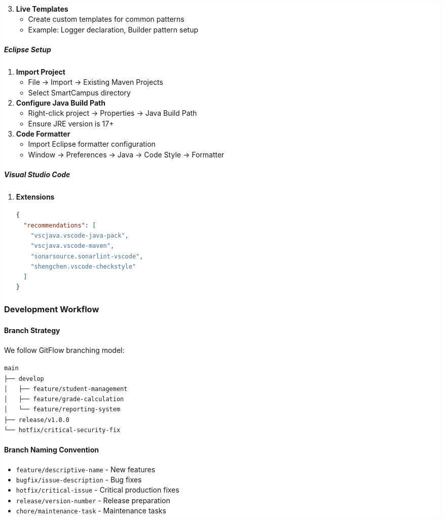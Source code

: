 3. **Live Templates**
   - Create custom templates for common patterns
   - Example: Logger declaration, Builder pattern setup

##### Eclipse Setup

1. **Import Project**
   - File → Import → Existing Maven Projects
   - Select SmartCampus directory
2. **Configure Java Build Path**
   - Right-click project → Properties → Java Build Path
   - Ensure JRE version is 17+
3. **Code Formatter**
   - Import Eclipse formatter configuration
   - Window → Preferences → Java → Code Style → Formatter

##### Visual Studio Code

1. **Extensions**

   ```json
   {
     "recommendations": [
       "vscjava.vscode-java-pack",
       "vscjava.vscode-maven",
       "sonarsource.sonarlint-vscode",
       "shengchen.vscode-checkstyle"
     ]
   }
   ```

### Development Workflow

#### Branch Strategy

We follow GitFlow branching model:

```bash
main
├── develop
│   ├── feature/student-management
│   ├── feature/grade-calculation
│   └── feature/reporting-system
├── release/v1.0.0
└── hotfix/critical-security-fix
```

#### Branch Naming Convention

- `feature/descriptive-name` - New features
- `bugfix/issue-description` - Bug fixes
- `hotfix/critical-issue` - Critical production fixes
- `release/version-number` - Release preparation
- `chore/maintenance-task` - Maintenance tasks
